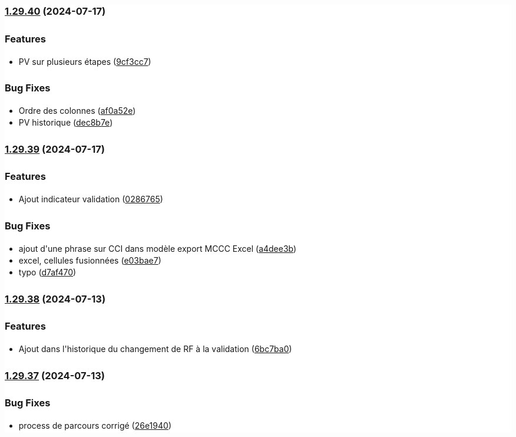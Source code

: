 ### [1.29.40](https://github.com/Dannebicque/oreof/compare/v1.29.39...v1.29.40) (2024-07-17)


### Features

* PV sur plusieurs étapes ([9cf3cc7](https://github.com/Dannebicque/oreof/commit/9cf3cc7d5a031af5928c9fed31e3e5571440c56f))


### Bug Fixes

* Ordre des colonnes ([af0a52e](https://github.com/Dannebicque/oreof/commit/af0a52e90a729d8a1f9638dfa020af0a084d5843))
* PV historique ([dec8b7e](https://github.com/Dannebicque/oreof/commit/dec8b7ee818e7bd47a2523a747ff699901942dce))

### [1.29.39](https://github.com/Dannebicque/oreof/compare/v1.29.38...v1.29.39) (2024-07-17)


### Features

* Ajout indicateur validation ([0286765](https://github.com/Dannebicque/oreof/commit/028676532c119eb26171c12f2fcd490508df982e))


### Bug Fixes

* ajout d'une phrase sur CCI dans modèle export MCCC Excel ([a4dee3b](https://github.com/Dannebicque/oreof/commit/a4dee3bb3d2de05b5066d4307a48188faea0fe7f))
* excel, cellules fusionnées ([e03bae7](https://github.com/Dannebicque/oreof/commit/e03bae74e3de306bf45f72960e2d72d893ce888c))
* typo ([d7af470](https://github.com/Dannebicque/oreof/commit/d7af470370e1b37264bb1e4191203558ddf346aa))

### [1.29.38](https://github.com/Dannebicque/oreof/compare/v1.29.37...v1.29.38) (2024-07-13)


### Features

* Ajout dans l'historique du changement de RF à la validation ([6bc7ba0](https://github.com/Dannebicque/oreof/commit/6bc7ba04201ee48baf0bd8726127332d832b5de7))

### [1.29.37](https://github.com/Dannebicque/oreof/compare/v1.29.36...v1.29.37) (2024-07-13)


### Bug Fixes

* process de parcours corrigé ([26e1940](https://github.com/Dannebicque/oreof/commit/26e1940822bd9965bf05a51952429b95267f6d31))
